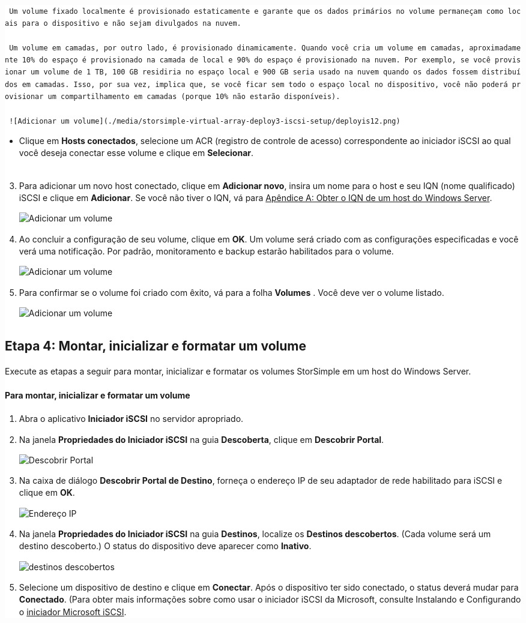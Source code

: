      Um volume fixado localmente é provisionado estaticamente e garante que os dados primários no volume permaneçam como locais para o dispositivo e não sejam divulgados na nuvem.
     
     Um volume em camadas, por outro lado, é provisionado dinamicamente. Quando você cria um volume em camadas, aproximadamente 10% do espaço é provisionado na camada de local e 90% do espaço é provisionado na nuvem. Por exemplo, se você provisionar um volume de 1 TB, 100 GB residiria no espaço local e 900 GB seria usado na nuvem quando os dados fossem distribuídos em camadas. Isso, por sua vez, implica que, se você ficar sem todo o espaço local no dispositivo, você não poderá provisionar um compartilhamento em camadas (porque 10% não estarão disponíveis).
     
     ![Adicionar um volume](./media/storsimple-virtual-array-deploy3-iscsi-setup/deployis12.png)
   * Clique em **Hosts conectados**, selecione um ACR (registro de controle de acesso) correspondente ao iniciador iSCSI ao qual você deseja conectar esse volume e clique em **Selecionar**. <br><br> 
3. Para adicionar um novo host conectado, clique em **Adicionar novo**, insira um nome para o host e seu IQN (nome qualificado) iSCSI e clique em **Adicionar**. Se você não tiver o IQN, vá para [Apêndice A: Obter o IQN de um host do Windows Server](#appendix-a-get-the-iqn-of-a-windows-server-host).
   
      ![Adicionar um volume](./media/storsimple-virtual-array-deploy3-iscsi-setup/deployis15m.png)
4. Ao concluir a configuração de seu volume, clique em **OK**. Um volume será criado com as configurações especificadas e você verá uma notificação. Por padrão, monitoramento e backup estarão habilitados para o volume.
   
     ![Adicionar um volume](./media/storsimple-virtual-array-deploy3-iscsi-setup/deployis18m.png)
5. Para confirmar se o volume foi criado com êxito, vá para a folha **Volumes** . Você deve ver o volume listado.
   
   ![Adicionar um volume](./media/storsimple-virtual-array-deploy3-iscsi-setup/deployis20m.png)

## <a name="step-4-mount-initialize-and-format-a-volume"></a>Etapa 4: Montar, inicializar e formatar um volume

Execute as etapas a seguir para montar, inicializar e formatar os volumes StorSimple em um host do Windows Server.

#### <a name="to-mount-initialize-and-format-a-volume"></a>Para montar, inicializar e formatar um volume

1. Abra o aplicativo **Iniciador iSCSI** no servidor apropriado.
2. Na janela **Propriedades do Iniciador iSCSI** na guia **Descoberta**, clique em **Descobrir Portal**.
   
    ![Descobrir Portal](./media/storsimple-virtual-array-deploy3-iscsi-setup/image22.png)
3. Na caixa de diálogo **Descobrir Portal de Destino**, forneça o endereço IP de seu adaptador de rede habilitado para iSCSI e clique em **OK**.
   
    ![Endereço IP](./media/storsimple-virtual-array-deploy3-iscsi-setup/image23.png)
4. Na janela **Propriedades do Iniciador iSCSI** na guia **Destinos**, localize os **Destinos descobertos**. (Cada volume será um destino descoberto.) O status do dispositivo deve aparecer como **Inativo**.
   
    ![destinos descobertos](./media/storsimple-virtual-array-deploy3-iscsi-setup/image24.png)
5. Selecione um dispositivo de destino e clique em **Conectar**. Após o dispositivo ter sido conectado, o status deverá mudar para **Conectado**. (Para obter mais informações sobre como usar o iniciador iSCSI da Microsoft, consulte Instalando e Configurando o [iniciador Microsoft iSCSI][1].
   

[1]: https://technet.microsoft.com/library/ee338480(WS.10).aspx